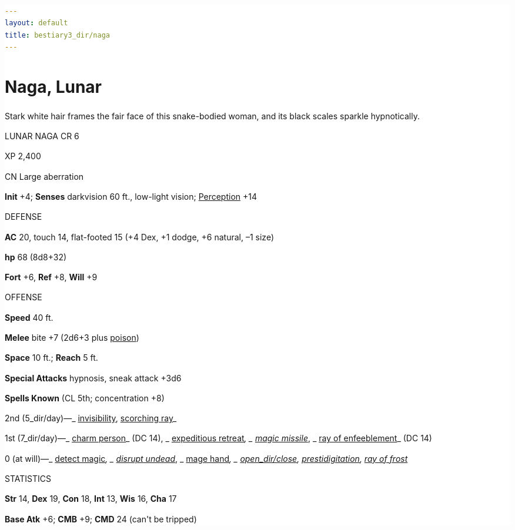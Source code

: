 ```yaml
---
layout: default
title: bestiary3_dir/naga
---
```

# Naga, Lunar

Stark white hair frames the fair face of this snake-bodied woman, and its black scales sparkle hypnotically.

LUNAR NAGA CR 6

XP 2,400

CN Large aberration

**Init** +4; **Senses** darkvision 60 ft., low-light vision; [Perception](../skills_dir/perception#_perception) +14

DEFENSE

**AC** 20, touch 14, flat-footed 15 (+4 Dex, +1 dodge, +6 natural, –1 size)

**hp** 68 (8d8+32)

**Fort** +6, **Ref** +8, **Will** +9

OFFENSE

**Speed** 40 ft.

**Melee** bite +7 (2d6+3 plus [poison](../monsters_dir/universalMonsterRules#_poison-(ex-or-su)))

**Space** 10 ft.; **Reach** 5 ft.

**Special Attacks** hypnosis, sneak attack +3d6

**Spells Known** (CL 5th; concentration +8)

2nd (5_dir/day)—_ [invisibility](../spells_dir/invisibility#_invisibility), [scorching ray](../spells_dir/scorchingRay#_scorching-ray)_

1st (7_dir/day)—_ [charm person](../spells_dir/charmPerson#_charm-person)_ (DC 14), _ [expeditious retreat](../spells_dir/expeditiousRetreat#_expeditious-retreat)_, _ [magic missile](../spells_dir/magicMissile#_magic-missile)_, _ [ray of enfeeblement](../spells_dir/rayOfEnfeeblement#_ray-of-enfeeblement)_ (DC 14)

0 (at will)—_ [detect magic](../spells_dir/detectMagic#_detect-magic)_, _ [disrupt undead](../spells_dir/disruptUndead#_disrupt-undead)_, _ [mage hand](../spells_dir/mageHand#_mage-hand)_, _ [open_dir/close](../spells_dir/openClose#_open-close), [prestidigitation](../spells_dir/prestidigitation#_prestidigitation), [ray of frost](../spells_dir/rayOfFrost#_ray-of-frost)_

STATISTICS

**Str** 14, **Dex** 19, **Con** 18, **Int** 13, **Wis** 16, **Cha** 17

**Base Atk** +6; **CMB** +9; **CMD** 24 (can't be tripped)
